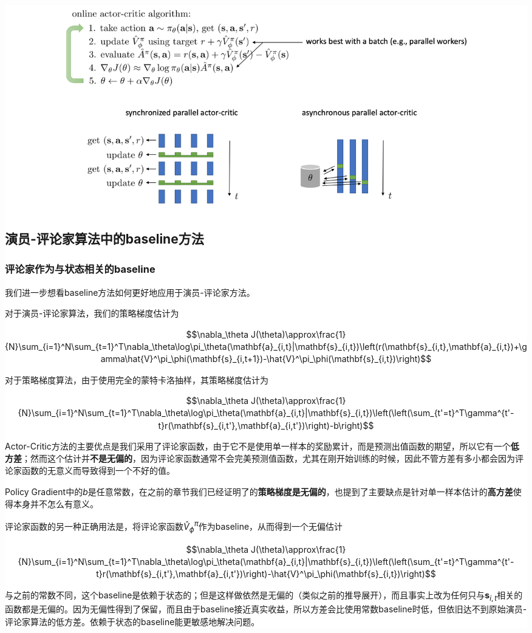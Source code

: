 <p align="center"><img src="./pic/L6-5.png" width="80%" align="center"/></p>

## 演员-评论家算法中的baseline方法

### 评论家作为与状态相关的baseline

我们进一步想看baseline方法如何更好地应用于演员-评论家方法。

对于演员-评论家算法，我们的策略梯度估计为

$$\nabla_\theta J(\theta)\approx\frac{1}{N}\sum_{i=1}^N\sum_{t=1}^T\nabla_\theta\log\pi_\theta(\mathbf{a}_{i,t}|\mathbf{s}_{i,t})\left(r(\mathbf{s}_{i,t},\mathbf{a}_{i,t})+\gamma\hat{V}^\pi_\phi(\mathbf{s}_{i,t+1})-\hat{V}^\pi_\phi(\mathbf{s}_{i,t})\right)$$

对于策略梯度算法，由于使用完全的蒙特卡洛抽样，其策略梯度估计为

$$\nabla_\theta J(\theta)\approx\frac{1}{N}\sum_{i=1}^N\sum_{t=1}^T\nabla_\theta\log\pi_\theta(\mathbf{a}_{i,t}|\mathbf{s}_{i,t})\left(\left(\sum_{t'=t}^T\gamma^{t'-t}r(\mathbf{s}_{i,t'},\mathbf{a}_{i,t'})\right)-b\right)$$

Actor-Critic方法的主要优点是我们采用了评论家函数，由于它不是使用单一样本的奖励累计，而是预测出值函数的期望，所以它有一个**低方差**；然而这个估计并**不是无偏的**，因为评论家函数通常不会完美预测值函数，尤其在刚开始训练的时候，因此不管方差有多小都会因为评论家函数的无意义而导致得到一个不好的值。

Policy Gradient中的$b$是任意常数，在之前的章节我们已经证明了的**策略梯度是无偏的**，也提到了主要缺点是针对单一样本估计的**高方差**使得本身并不怎么有意义。

评论家函数的另一种正确用法是，将评论家函数$\hat{V}_\phi^\pi$作为baseline，从而得到一个无偏估计

$$\nabla_\theta J(\theta)\approx\frac{1}{N}\sum_{i=1}^N\sum_{t=1}^T\nabla_\theta\log\pi_\theta(\mathbf{a}_{i,t}|\mathbf{s}_{i,t})\left(\left(\sum_{t'=t}^T\gamma^{t'-t}r(\mathbf{s}_{i,t'},\mathbf{a}_{i,t'})\right)-\hat{V}^\pi_\phi(\mathbf{s}_{i,t})\right)$$

与之前的常数不同，这个baseline是依赖于状态的；但是这样做依然是无偏的（类似之前的推导展开），而且事实上改为任何只与$\mathbf{s}_{i,t}$相关的函数都是无偏的。因为无偏性得到了保留，而且由于baseline接近真实收益，所以方差会比使用常数baseline时低，但依旧达不到原始演员-评论家算法的低方差。依赖于状态的baseline能更敏感地解决问题。
